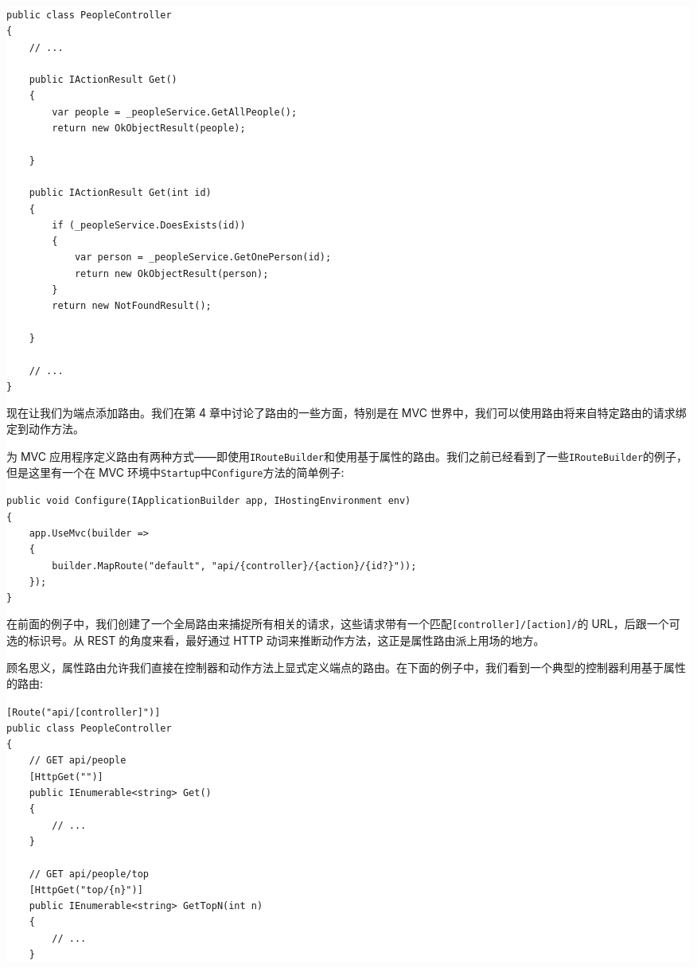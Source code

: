 ```
public class PeopleController
{
    // ...

    public IActionResult Get()
    {
        var people = _peopleService.GetAllPeople();
        return new OkObjectResult(people);

    }

    public IActionResult Get(int id)
    {
        if (_peopleService.DoesExists(id))
        {
            var person = _peopleService.GetOnePerson(id);
            return new OkObjectResult(person);
        }
        return new NotFoundResult();

    }

    // ...
}

```

现在让我们为端点添加路由。我们在第 4 章中讨论了路由的一些方面，特别是在 MVC 世界中，我们可以使用路由将来自特定路由的请求绑定到动作方法。

为 MVC 应用程序定义路由有两种方式——即使用`IRouteBuilder`和使用基于属性的路由。我们之前已经看到了一些`IRouteBuilder`的例子，但是这里有一个在 MVC 环境中`Startup`中`Configure`方法的简单例子:

```
public void Configure(IApplicationBuilder app, IHostingEnvironment env)
{
    app.UseMvc(builder =>
    {
        builder.MapRoute("default", "api/{controller}/{action}/{id?}"));
    });
}

```

在前面的例子中，我们创建了一个全局路由来捕捉所有相关的请求，这些请求带有一个匹配`[controller]/[action]/`的 URL，后跟一个可选的标识号。从 REST 的角度来看，最好通过 HTTP 动词来推断动作方法，这正是属性路由派上用场的地方。

顾名思义，属性路由允许我们直接在控制器和动作方法上显式定义端点的路由。在下面的例子中，我们看到一个典型的控制器利用基于属性的路由:

```
[Route("api/[controller]")]
public class PeopleController
{
    // GET api/people
    [HttpGet("")]
    public IEnumerable<string> Get()
    {
        // ...
    }

    // GET api/people/top
    [HttpGet("top/{n}")]
    public IEnumerable<string> GetTopN(int n)
    {
        // ...
    }

```